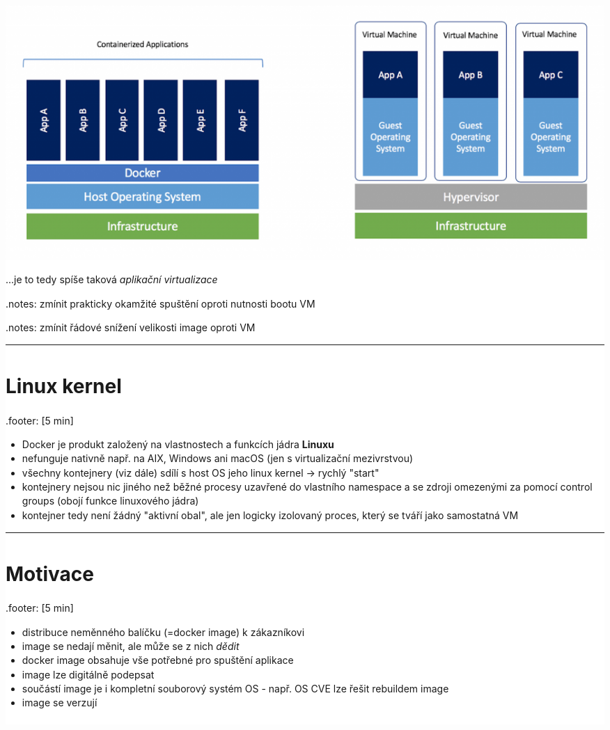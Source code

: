![docker-vs-vm](docker-vs-vm.png)

...je to tedy spíše taková *aplikační virtualizace*

.notes: zmínit prakticky okamžité spuštění oproti nutnosti bootu VM

.notes: zmínit řádové snížení velikosti image oproti VM

---
# Linux kernel

.footer: [5 min]

- Docker je produkt založený na vlastnostech a funkcích jádra **Linuxu**
- nefunguje nativně např. na AIX, Windows ani macOS (jen s virtualizační mezivrstvou)
- všechny kontejnery (viz dále) sdílí s host OS jeho linux kernel -> rychlý "start"
- kontejnery nejsou nic jiného než běžné procesy uzavřené do vlastního namespace a se zdroji omezenými za pomocí control groups (obojí funkce linuxového jádra)
- kontejner tedy není žádný "aktivní obal", ale jen logicky izolovaný proces, který se tváří jako samostatná VM

---
# Motivace

.footer: [5 min]

- distribuce neměnného balíčku (=docker image) k zákazníkovi
- image se nedají měnit, ale může se z nich *dědit*
- docker image obsahuje vše potřebné pro spuštění aplikace
- image lze digitálně podepsat
- součástí image je i kompletní souborový systém OS - např. OS CVE lze řešit rebuildem image
- image se verzují
  <br/><br/>
